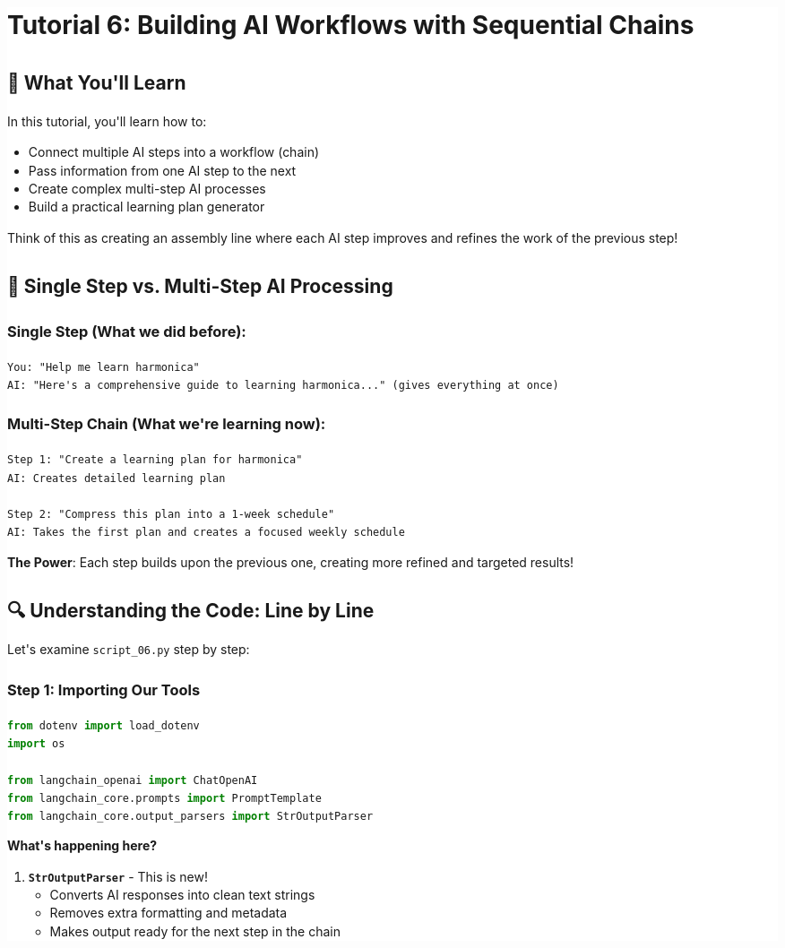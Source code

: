 # Tutorial 6: Building AI Workflows with Sequential Chains

## 🎯 What You'll Learn

In this tutorial, you'll learn how to:

- Connect multiple AI steps into a workflow (chain)
- Pass information from one AI step to the next
- Create complex multi-step AI processes
- Build a practical learning plan generator

Think of this as creating an assembly line where each AI step improves and refines the work of the previous step!

## 🤔 Single Step vs. Multi-Step AI Processing

### Single Step (What we did before):
```
You: "Help me learn harmonica"
AI: "Here's a comprehensive guide to learning harmonica..." (gives everything at once)
```

### Multi-Step Chain (What we're learning now):
```
Step 1: "Create a learning plan for harmonica"
AI: Creates detailed learning plan

Step 2: "Compress this plan into a 1-week schedule"
AI: Takes the first plan and creates a focused weekly schedule
```

**The Power**: Each step builds upon the previous one, creating more refined and targeted results!

## 🔍 Understanding the Code: Line by Line

Let's examine `script_06.py` step by step:

### Step 1: Importing Our Tools

```python
from dotenv import load_dotenv
import os

from langchain_openai import ChatOpenAI
from langchain_core.prompts import PromptTemplate
from langchain_core.output_parsers import StrOutputParser
```

**What's happening here?**

1. **`StrOutputParser`** - This is new!
   - Converts AI responses into clean text strings
   - Removes extra formatting and metadata
   - Makes output ready for the next step in the chain
